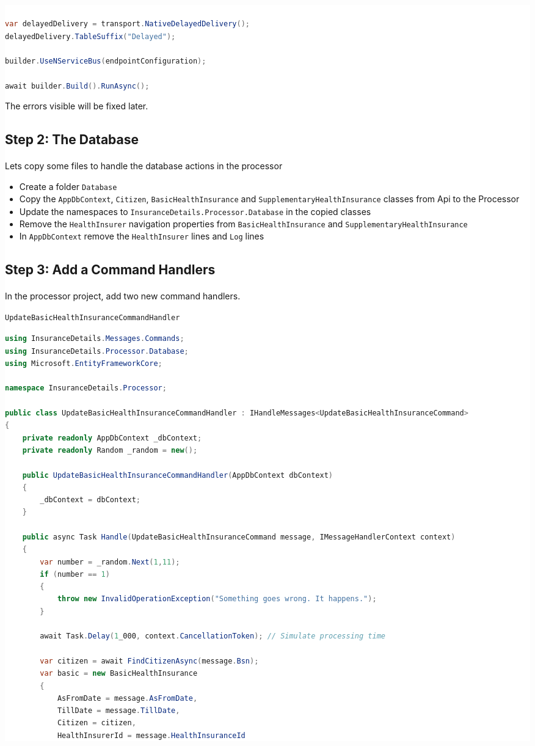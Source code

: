 ```csharp

var delayedDelivery = transport.NativeDelayedDelivery();
delayedDelivery.TableSuffix("Delayed");

builder.UseNServiceBus(endpointConfiguration);

await builder.Build().RunAsync();
```

The errors visible will be fixed later.

## Step 2: The Database
Lets copy some files to handle the database actions in the processor

- Create a folder `Database`
- Copy the `AppDbContext`, `Citizen`, `BasicHealthInsurance`  and `SupplementaryHealthInsurance` classes from Api to the Processor
- Update the namespaces to `InsuranceDetails.Processor.Database` in the copied classes
- Remove the `HealthInsurer` navigation properties from `BasicHealthInsurance` and `SupplementaryHealthInsurance`
- In `AppDbContext` remove the `HealthInsurer` lines and `Log` lines


## Step 3: Add a Command Handlers

In the processor project, add two new command handlers.

`UpdateBasicHealthInsuranceCommandHandler`
```csharp
using InsuranceDetails.Messages.Commands;
using InsuranceDetails.Processor.Database;
using Microsoft.EntityFrameworkCore;

namespace InsuranceDetails.Processor;

public class UpdateBasicHealthInsuranceCommandHandler : IHandleMessages<UpdateBasicHealthInsuranceCommand>
{
    private readonly AppDbContext _dbContext;
    private readonly Random _random = new();

    public UpdateBasicHealthInsuranceCommandHandler(AppDbContext dbContext)
    {
        _dbContext = dbContext;
    }
    
    public async Task Handle(UpdateBasicHealthInsuranceCommand message, IMessageHandlerContext context)
    {
        var number = _random.Next(1,11);
        if (number == 1)
        {
            throw new InvalidOperationException("Something goes wrong. It happens.");
        }
        
        await Task.Delay(1_000, context.CancellationToken); // Simulate processing time
        
        var citizen = await FindCitizenAsync(message.Bsn);
        var basic = new BasicHealthInsurance
        {
            AsFromDate = message.AsFromDate,
            TillDate = message.TillDate,
            Citizen = citizen,
            HealthInsurerId = message.HealthInsuranceId
```